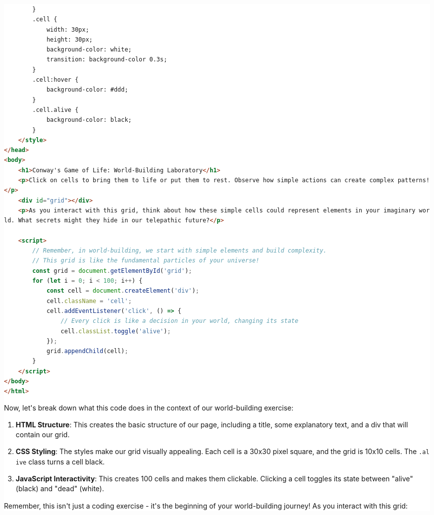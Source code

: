 ```html
        }
        .cell {
            width: 30px;
            height: 30px;
            background-color: white;
            transition: background-color 0.3s;
        }
        .cell:hover {
            background-color: #ddd;
        }
        .cell.alive {
            background-color: black;
        }
    </style>
</head>
<body>
    <h1>Conway's Game of Life: World-Building Laboratory</h1>
    <p>Click on cells to bring them to life or put them to rest. Observe how simple actions can create complex patterns!</p>
    <div id="grid"></div>
    <p>As you interact with this grid, think about how these simple cells could represent elements in your imaginary world. What secrets might they hide in our telepathic future?</p>

    <script>
        // Remember, in world-building, we start with simple elements and build complexity.
        // This grid is like the fundamental particles of your universe!
        const grid = document.getElementById('grid');
        for (let i = 0; i < 100; i++) {
            const cell = document.createElement('div');
            cell.className = 'cell';
            cell.addEventListener('click', () => {
                // Every click is like a decision in your world, changing its state
                cell.classList.toggle('alive');
            });
            grid.appendChild(cell);
        }
    </script>
</body>
</html>
```

Now, let's break down what this code does in the context of our world-building exercise:

1. **HTML Structure**: This creates the basic structure of our page, including a title, some explanatory text, and a div that will contain our grid.

2. **CSS Styling**: The styles make our grid visually appealing. Each cell is a 30x30 pixel square, and the grid is 10x10 cells. The `.alive` class turns a cell black.

3. **JavaScript Interactivity**: This creates 100 cells and makes them clickable. Clicking a cell toggles its state between "alive" (black) and "dead" (white).

Remember, this isn't just a coding exercise - it's the beginning of your world-building journey! As you interact with this grid:
